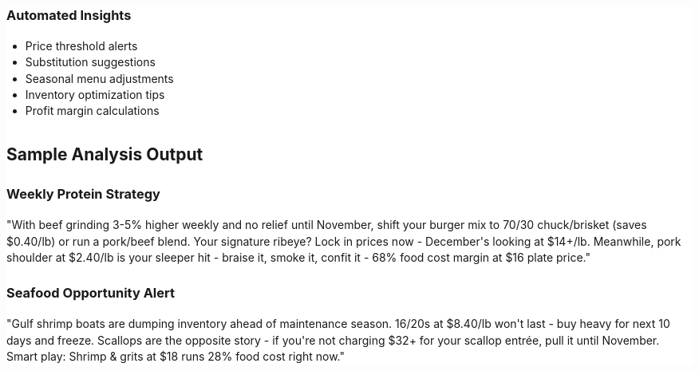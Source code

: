 ### Automated Insights
- Price threshold alerts
- Substitution suggestions
- Seasonal menu adjustments
- Inventory optimization tips
- Profit margin calculations

## Sample Analysis Output

### Weekly Protein Strategy
"With beef grinding 3-5% higher weekly and no relief until 
November, shift your burger mix to 70/30 chuck/brisket (saves 
$0.40/lb) or run a pork/beef blend. Your signature ribeye? 
Lock in prices now - December's looking at $14+/lb. Meanwhile, 
pork shoulder at $2.40/lb is your sleeper hit - braise it, 
smoke it, confit it - 68% food cost margin at $16 plate price."

### Seafood Opportunity Alert
"Gulf shrimp boats are dumping inventory ahead of maintenance 
season. 16/20s at $8.40/lb won't last - buy heavy for next 
10 days and freeze. Scallops are the opposite story - if you're 
not charging $32+ for your scallop entrée, pull it until November. 
Smart play: Shrimp & grits at $18 runs 28% food cost right now."